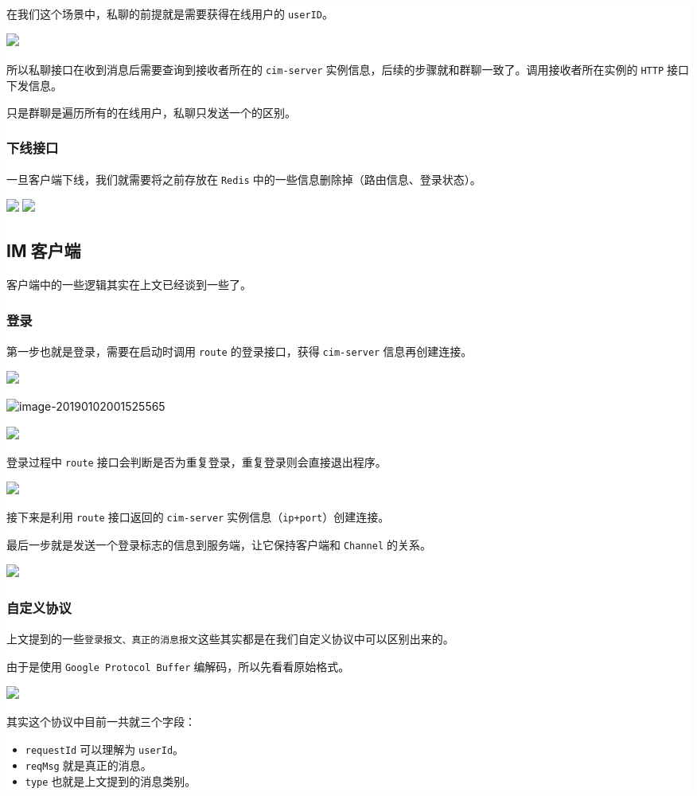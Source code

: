 在我们这个场景中，私聊的前提就是需要获得在线用户的 `userID`。


![](https://i.loli.net/2019/07/19/5d3139637537e14521.jpg)

所以私聊接口在收到消息后需要查询到接收者所在的 `cim-server` 实例信息，后续的步骤就和群聊一致了。调用接收者所在实例的 `HTTP` 接口下发信息。

只是群聊是遍历所有的在线用户，私聊只发送一个的区别。

### 下线接口

一旦客户端下线，我们就需要将之前存放在 `Redis` 中的一些信息删除掉（路由信息、登录状态）。

![](https://i.loli.net/2019/07/19/5d313963e388b20088.jpg)
![](https://i.loli.net/2019/07/19/5d3139642e6b729312.jpg)




## IM 客户端

客户端中的一些逻辑其实在上文已经谈到一些了。

### 登录 

第一步也就是登录，需要在启动时调用 `route` 的登录接口，获得 `cim-server` 信息再创建连接。

![](https://i.loli.net/2019/07/19/5d3139645e63671036.jpg)

![image-20190102001525565](https://i.loli.net/2019/07/19/5d313964a2d2194790.jpg)

![](https://i.loli.net/2019/07/19/5d3139661c62598094.jpg)

登录过程中 `route` 接口会判断是否为重复登录，重复登录则会直接退出程序。

![](https://i.loli.net/2019/07/19/5d31396b6301828962.jpg)

接下来是利用 `route` 接口返回的 `cim-server` 实例信息（`ip+port`）创建连接。

最后一步就是发送一个登录标志的信息到服务端，让它保持客户端和 `Channel` 的关系。

![](https://i.loli.net/2019/07/19/5d31396ba9bfa44516.jpg)

### 自定义协议

上文提到的一些`登录报文、真正的消息报文`这些其实都是在我们自定义协议中可以区别出来的。

由于是使用 `Google Protocol Buffer` 编解码，所以先看看原始格式。

![](https://i.loli.net/2019/07/19/5d31396be687915596.jpg)

其实这个协议中目前一共就三个字段：

- `requestId` 可以理解为 `userId`。
- `reqMsg` 就是真正的消息。
- `type` 也就是上文提到的消息类别。
